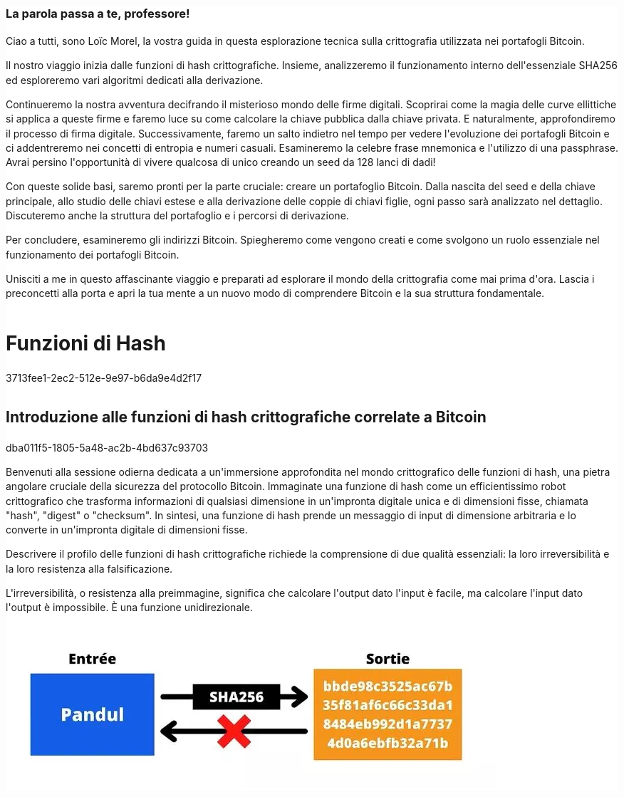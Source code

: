 ### La parola passa a te, professore!

Ciao a tutti, sono Loïc Morel, la vostra guida in questa esplorazione tecnica sulla crittografia utilizzata nei portafogli Bitcoin.

Il nostro viaggio inizia dalle funzioni di hash crittografiche. Insieme, analizzeremo il funzionamento interno dell'essenziale SHA256 ed esploreremo vari algoritmi dedicati alla derivazione.

Continueremo la nostra avventura decifrando il misterioso mondo delle firme digitali. Scoprirai come la magia delle curve ellittiche si applica a queste firme e faremo luce su come calcolare la chiave pubblica dalla chiave privata. E naturalmente, approfondiremo il processo di firma digitale.
Successivamente, faremo un salto indietro nel tempo per vedere l'evoluzione dei portafogli Bitcoin e ci addentreremo nei concetti di entropia e numeri casuali. Esamineremo la celebre frase mnemonica e l'utilizzo di una passphrase. Avrai persino l'opportunità di vivere qualcosa di unico creando un seed da 128 lanci di dadi!

Con queste solide basi, saremo pronti per la parte cruciale: creare un portafoglio Bitcoin. Dalla nascita del seed e della chiave principale, allo studio delle chiavi estese e alla derivazione delle coppie di chiavi figlie, ogni passo sarà analizzato nel dettaglio. Discuteremo anche la struttura del portafoglio e i percorsi di derivazione.

Per concludere, esamineremo gli indirizzi Bitcoin. Spiegheremo come vengono creati e come svolgono un ruolo essenziale nel funzionamento dei portafogli Bitcoin.

Unisciti a me in questo affascinante viaggio e preparati ad esplorare il mondo della crittografia come mai prima d'ora. Lascia i preconcetti alla porta e apri la tua mente a un nuovo modo di comprendere Bitcoin e la sua struttura fondamentale.

# Funzioni di Hash
<partId>3713fee1-2ec2-512e-9e97-b6da9e4d2f17</partId>

## Introduzione alle funzioni di hash crittografiche correlate a Bitcoin
<chapterId>dba011f5-1805-5a48-ac2b-4bd637c93703</chapterId>

Benvenuti alla sessione odierna dedicata a un'immersione approfondita nel mondo crittografico delle funzioni di hash, una pietra angolare cruciale della sicurezza del protocollo Bitcoin. Immaginate una funzione di hash come un efficientissimo robot crittografico che trasforma informazioni di qualsiasi dimensione in un'impronta digitale unica e di dimensioni fisse, chiamata "hash", "digest" o "checksum".
In sintesi, una funzione di hash prende un messaggio di input di dimensione arbitraria e lo converte in un'impronta digitale di dimensioni fisse.

Descrivere il profilo delle funzioni di hash crittografiche richiede la comprensione di due qualità essenziali: la loro irreversibilità e la loro resistenza alla falsificazione.

L'irreversibilità, o resistenza alla preimmagine, significa che calcolare l'output dato l'input è facile, ma calcolare l'input dato l'output è impossibile.
È una funzione unidirezionale.

![immagine](assets/image/section1/0.webp)

